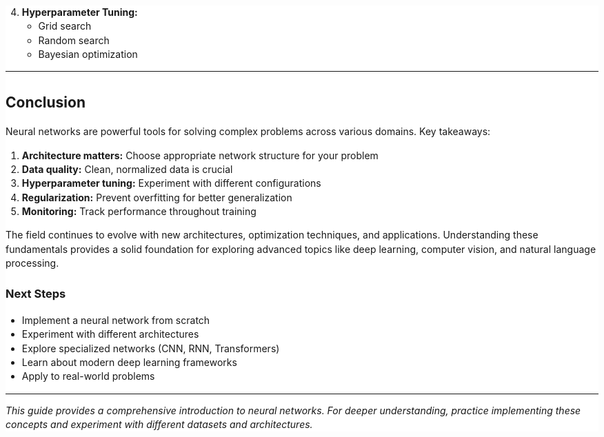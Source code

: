 4. **Hyperparameter Tuning:**
   - Grid search
   - Random search
   - Bayesian optimization

---

## Conclusion

Neural networks are powerful tools for solving complex problems across various domains. Key takeaways:

1. **Architecture matters:** Choose appropriate network structure for your problem
2. **Data quality:** Clean, normalized data is crucial
3. **Hyperparameter tuning:** Experiment with different configurations
4. **Regularization:** Prevent overfitting for better generalization
5. **Monitoring:** Track performance throughout training

The field continues to evolve with new architectures, optimization techniques, and applications. Understanding these fundamentals provides a solid foundation for exploring advanced topics like deep learning, computer vision, and natural language processing.

### Next Steps

- Implement a neural network from scratch
- Experiment with different architectures
- Explore specialized networks (CNN, RNN, Transformers)
- Learn about modern deep learning frameworks
- Apply to real-world problems

---

*This guide provides a comprehensive introduction to neural networks. For deeper understanding, practice implementing these concepts and experiment with different datasets and architectures.*
